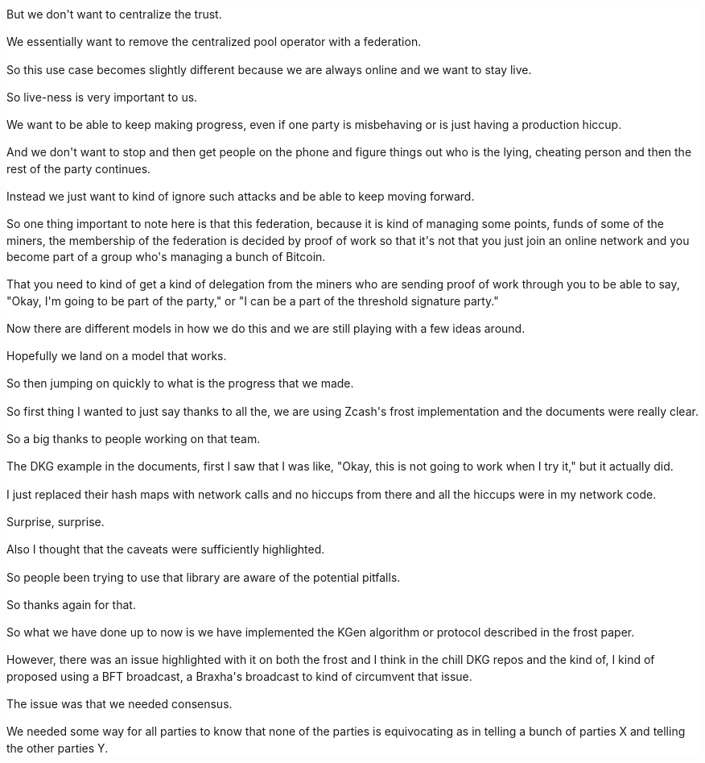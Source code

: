 But we don't want to centralize the trust.

We essentially want to remove the centralized pool operator with a federation.

So this use case becomes slightly different because we are always online and we want to stay live.

So live-ness is very important to us.

We want to be able to keep making progress, even if one party is misbehaving or is just having a production hiccup.

And we don't want to stop and then get people on the phone and figure things out who is the lying, cheating person and then the rest of the party continues.

Instead we just want to kind of ignore such attacks and be able to keep moving forward.

So one thing important to note here is that this federation, because it is kind of managing some points, funds of some of the miners, the membership of the federation is decided by proof of work so that it's not that you just join an online network and you become part of a group who's managing a bunch of Bitcoin.

That you need to kind of get a kind of delegation from the miners who are sending proof of work through you to be able to say, "Okay, I'm going to be part of the party," or "I can be a part of the threshold signature party."

Now there are different models in how we do this and we are still playing with a few ideas around.

Hopefully we land on a model that works.

So then jumping on quickly to what is the progress that we made.

So first thing I wanted to just say thanks to all the, we are using Zcash's frost implementation and the documents were really clear.

So a big thanks to people working on that team.

The DKG example in the documents, first I saw that I was like, "Okay, this is not going to work when I try it," but it actually did.

I just replaced their hash maps with network calls and no hiccups from there and all the hiccups were in my network code.

Surprise, surprise.

Also I thought that the caveats were sufficiently highlighted.

So people been trying to use that library are aware of the potential pitfalls.

So thanks again for that.

So what we have done up to now is we have implemented the KGen algorithm or protocol described in the frost paper.

However, there was an issue highlighted with it on both the frost and I think in the chill DKG repos and the kind of, I kind of proposed using a BFT broadcast, a Braxha's broadcast to kind of circumvent that issue.

The issue was that we needed consensus.

We needed some way for all parties to know that none of the parties is equivocating as in telling a bunch of parties X and telling the other parties Y.
